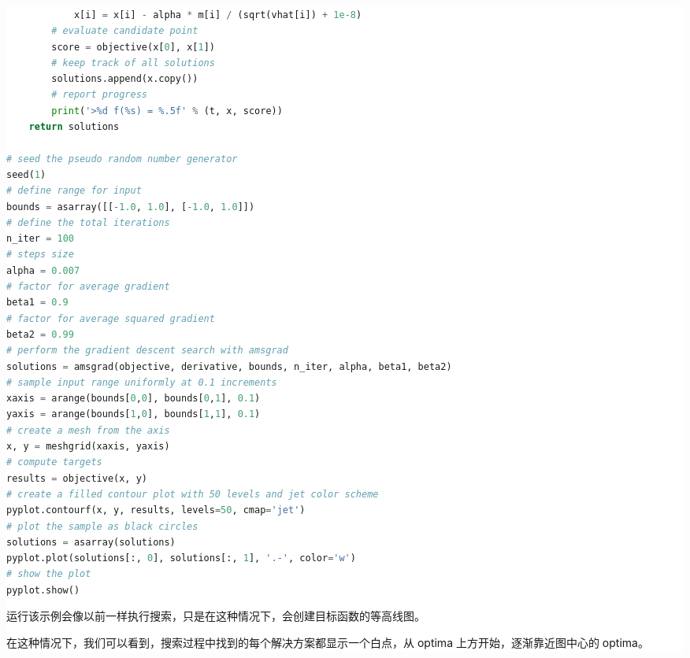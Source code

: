 ```py
			x[i] = x[i] - alpha * m[i] / (sqrt(vhat[i]) + 1e-8)
		# evaluate candidate point
		score = objective(x[0], x[1])
		# keep track of all solutions
		solutions.append(x.copy())
		# report progress
		print('>%d f(%s) = %.5f' % (t, x, score))
	return solutions

# seed the pseudo random number generator
seed(1)
# define range for input
bounds = asarray([[-1.0, 1.0], [-1.0, 1.0]])
# define the total iterations
n_iter = 100
# steps size
alpha = 0.007
# factor for average gradient
beta1 = 0.9
# factor for average squared gradient
beta2 = 0.99
# perform the gradient descent search with amsgrad
solutions = amsgrad(objective, derivative, bounds, n_iter, alpha, beta1, beta2)
# sample input range uniformly at 0.1 increments
xaxis = arange(bounds[0,0], bounds[0,1], 0.1)
yaxis = arange(bounds[1,0], bounds[1,1], 0.1)
# create a mesh from the axis
x, y = meshgrid(xaxis, yaxis)
# compute targets
results = objective(x, y)
# create a filled contour plot with 50 levels and jet color scheme
pyplot.contourf(x, y, results, levels=50, cmap='jet')
# plot the sample as black circles
solutions = asarray(solutions)
pyplot.plot(solutions[:, 0], solutions[:, 1], '.-', color='w')
# show the plot
pyplot.show()
```

运行该示例会像以前一样执行搜索，只是在这种情况下，会创建目标函数的等高线图。

在这种情况下，我们可以看到，搜索过程中找到的每个解决方案都显示一个白点，从 optima 上方开始，逐渐靠近图中心的 optima。
